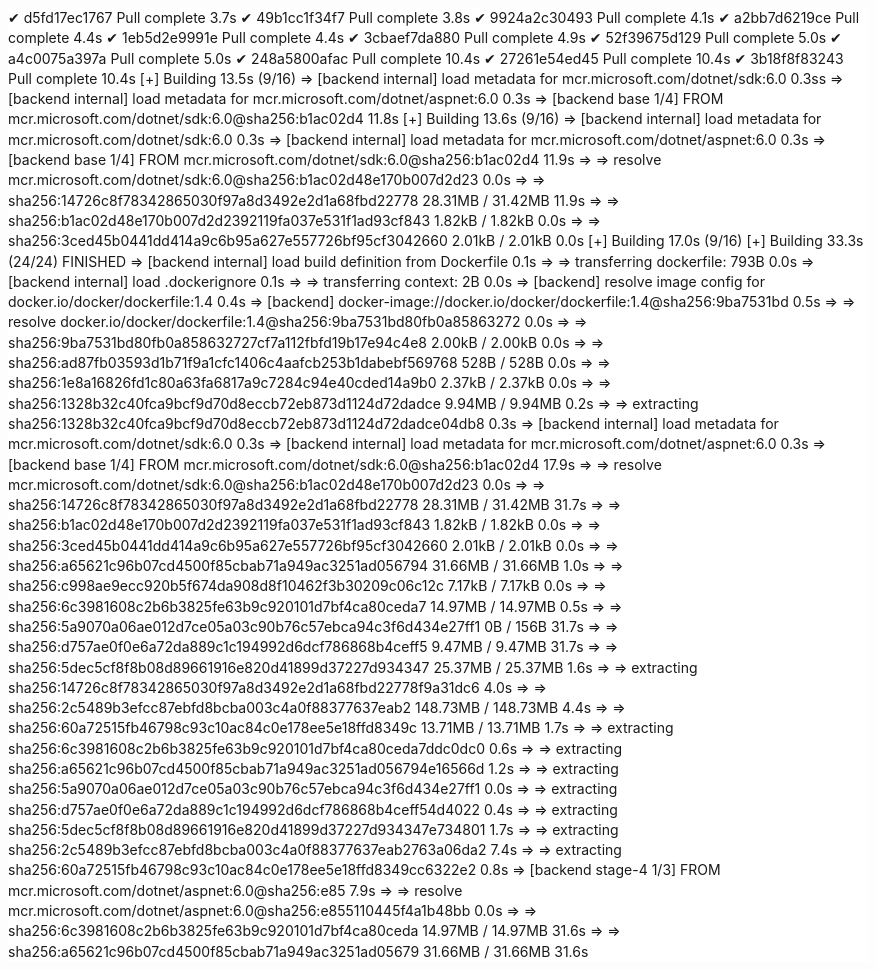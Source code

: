    ✔ d5fd17ec1767 Pull complete                                                3.7s
   ✔ 49b1cc1f34f7 Pull complete                                                3.8s
   ✔ 9924a2c30493 Pull complete                                                4.1s
   ✔ a2bb7d6219ce Pull complete                                                4.4s
   ✔ 1eb5d2e9991e Pull complete                                                4.4s
   ✔ 3cbaef7da880 Pull complete                                                4.9s
   ✔ 52f39675d129 Pull complete                                                5.0s
   ✔ a4c0075a397a Pull complete                                                5.0s
   ✔ 248a5800afac Pull complete                                               10.4s
   ✔ 27261e54ed45 Pull complete                                               10.4s
   ✔ 3b18f8f83243 Pull complete                                               10.4s
[+] Building 13.5s (9/16)
 => [backend internal] load metadata for mcr.microsoft.com/dotnet/sdk:6.0      0.3ss
 => [backend internal] load metadata for mcr.microsoft.com/dotnet/aspnet:6.0   0.3s
 => [backend base 1/4] FROM mcr.microsoft.com/dotnet/sdk:6.0@sha256:b1ac02d4  11.8s
[+] Building 13.6s (9/16)
 => [backend internal] load metadata for mcr.microsoft.com/dotnet/sdk:6.0      0.3s
 => [backend internal] load metadata for mcr.microsoft.com/dotnet/aspnet:6.0   0.3s
 => [backend base 1/4] FROM mcr.microsoft.com/dotnet/sdk:6.0@sha256:b1ac02d4  11.9s
 => => resolve mcr.microsoft.com/dotnet/sdk:6.0@sha256:b1ac02d48e170b007d2d23  0.0s
 => => sha256:14726c8f78342865030f97a8d3492e2d1a68fbd22778 28.31MB / 31.42MB  11.9s
 => => sha256:b1ac02d48e170b007d2d2392119fa037e531f1ad93cf843 1.82kB / 1.82kB  0.0s
 => => sha256:3ced45b0441dd414a9c6b95a627e557726bf95cf3042660 2.01kB / 2.01kB  0.0s
[+] Building 17.0s (9/16)
[+] Building 33.3s (24/24) FINISHED
 => [backend internal] load build definition from Dockerfile                   0.1s
 => => transferring dockerfile: 793B                                           0.0s
 => [backend internal] load .dockerignore                                      0.1s
 => => transferring context: 2B                                                0.0s
 => [backend] resolve image config for docker.io/docker/dockerfile:1.4         0.4s
 => [backend] docker-image://docker.io/docker/dockerfile:1.4@sha256:9ba7531bd  0.5s
 => => resolve docker.io/docker/dockerfile:1.4@sha256:9ba7531bd80fb0a85863272  0.0s
 => => sha256:9ba7531bd80fb0a858632727cf7a112fbfd19b17e94c4e8 2.00kB / 2.00kB  0.0s
 => => sha256:ad87fb03593d1b71f9a1cfc1406c4aafcb253b1dabebf569768 528B / 528B  0.0s
 => => sha256:1e8a16826fd1c80a63fa6817a9c7284c94e40cded14a9b0 2.37kB / 2.37kB  0.0s
 => => sha256:1328b32c40fca9bcf9d70d8eccb72eb873d1124d72dadce 9.94MB / 9.94MB  0.2s
 => => extracting sha256:1328b32c40fca9bcf9d70d8eccb72eb873d1124d72dadce04db8  0.3s
 => [backend internal] load metadata for mcr.microsoft.com/dotnet/sdk:6.0      0.3s
 => [backend internal] load metadata for mcr.microsoft.com/dotnet/aspnet:6.0   0.3s
 => [backend base 1/4] FROM mcr.microsoft.com/dotnet/sdk:6.0@sha256:b1ac02d4  17.9s
 => => resolve mcr.microsoft.com/dotnet/sdk:6.0@sha256:b1ac02d48e170b007d2d23  0.0s
 => => sha256:14726c8f78342865030f97a8d3492e2d1a68fbd22778 28.31MB / 31.42MB  31.7s
 => => sha256:b1ac02d48e170b007d2d2392119fa037e531f1ad93cf843 1.82kB / 1.82kB  0.0s
 => => sha256:3ced45b0441dd414a9c6b95a627e557726bf95cf3042660 2.01kB / 2.01kB  0.0s
 => => sha256:a65621c96b07cd4500f85cbab71a949ac3251ad056794 31.66MB / 31.66MB  1.0s
 => => sha256:c998ae9ecc920b5f674da908d8f10462f3b30209c06c12c 7.17kB / 7.17kB  0.0s
 => => sha256:6c3981608c2b6b3825fe63b9c920101d7bf4ca80ceda7 14.97MB / 14.97MB  0.5s
 => => sha256:5a9070a06ae012d7ce05a03c90b76c57ebca94c3f6d434e27ff1 0B / 156B  31.7s
 => => sha256:d757ae0f0e6a72da889c1c194992d6dcf786868b4ceff5 9.47MB / 9.47MB  31.7s
 => => sha256:5dec5cf8f8b08d89661916e820d41899d37227d934347 25.37MB / 25.37MB  1.6s
 => => extracting sha256:14726c8f78342865030f97a8d3492e2d1a68fbd22778f9a31dc6  4.0s
 => => sha256:2c5489b3efcc87ebfd8bcba003c4a0f88377637eab2 148.73MB / 148.73MB  4.4s
 => => sha256:60a72515fb46798c93c10ac84c0e178ee5e18ffd8349c 13.71MB / 13.71MB  1.7s
 => => extracting sha256:6c3981608c2b6b3825fe63b9c920101d7bf4ca80ceda7ddc0dc0  0.6s
 => => extracting sha256:a65621c96b07cd4500f85cbab71a949ac3251ad056794e16566d  1.2s
 => => extracting sha256:5a9070a06ae012d7ce05a03c90b76c57ebca94c3f6d434e27ff1  0.0s
 => => extracting sha256:d757ae0f0e6a72da889c1c194992d6dcf786868b4ceff54d4022  0.4s
 => => extracting sha256:5dec5cf8f8b08d89661916e820d41899d37227d934347e734801  1.7s
 => => extracting sha256:2c5489b3efcc87ebfd8bcba003c4a0f88377637eab2763a06da2  7.4s
 => => extracting sha256:60a72515fb46798c93c10ac84c0e178ee5e18ffd8349cc6322e2  0.8s
 => [backend stage-4 1/3] FROM mcr.microsoft.com/dotnet/aspnet:6.0@sha256:e85  7.9s
 => => resolve mcr.microsoft.com/dotnet/aspnet:6.0@sha256:e855110445f4a1b48bb  0.0s
 => => sha256:6c3981608c2b6b3825fe63b9c920101d7bf4ca80ceda 14.97MB / 14.97MB  31.6s
 => => sha256:a65621c96b07cd4500f85cbab71a949ac3251ad05679 31.66MB / 31.66MB  31.6s